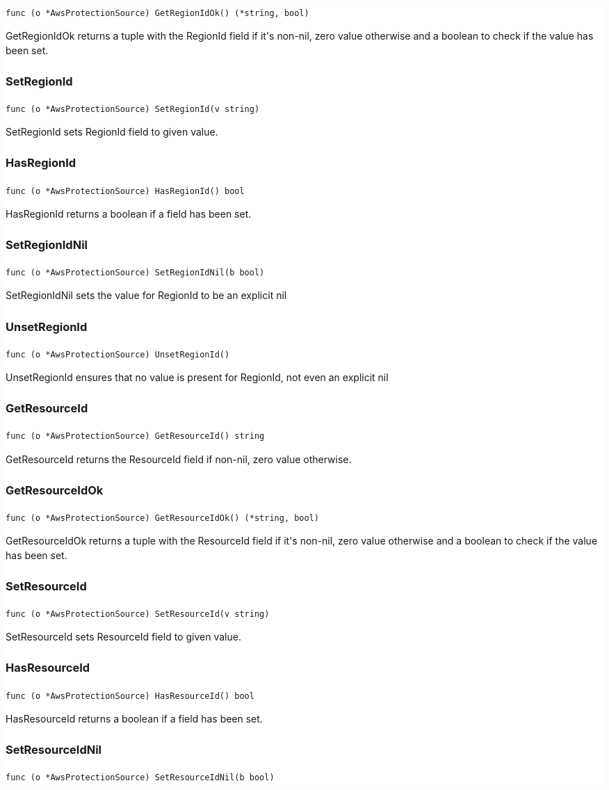 `func (o *AwsProtectionSource) GetRegionIdOk() (*string, bool)`

GetRegionIdOk returns a tuple with the RegionId field if it's non-nil, zero value otherwise
and a boolean to check if the value has been set.

### SetRegionId

`func (o *AwsProtectionSource) SetRegionId(v string)`

SetRegionId sets RegionId field to given value.

### HasRegionId

`func (o *AwsProtectionSource) HasRegionId() bool`

HasRegionId returns a boolean if a field has been set.

### SetRegionIdNil

`func (o *AwsProtectionSource) SetRegionIdNil(b bool)`

 SetRegionIdNil sets the value for RegionId to be an explicit nil

### UnsetRegionId
`func (o *AwsProtectionSource) UnsetRegionId()`

UnsetRegionId ensures that no value is present for RegionId, not even an explicit nil
### GetResourceId

`func (o *AwsProtectionSource) GetResourceId() string`

GetResourceId returns the ResourceId field if non-nil, zero value otherwise.

### GetResourceIdOk

`func (o *AwsProtectionSource) GetResourceIdOk() (*string, bool)`

GetResourceIdOk returns a tuple with the ResourceId field if it's non-nil, zero value otherwise
and a boolean to check if the value has been set.

### SetResourceId

`func (o *AwsProtectionSource) SetResourceId(v string)`

SetResourceId sets ResourceId field to given value.

### HasResourceId

`func (o *AwsProtectionSource) HasResourceId() bool`

HasResourceId returns a boolean if a field has been set.

### SetResourceIdNil

`func (o *AwsProtectionSource) SetResourceIdNil(b bool)`
